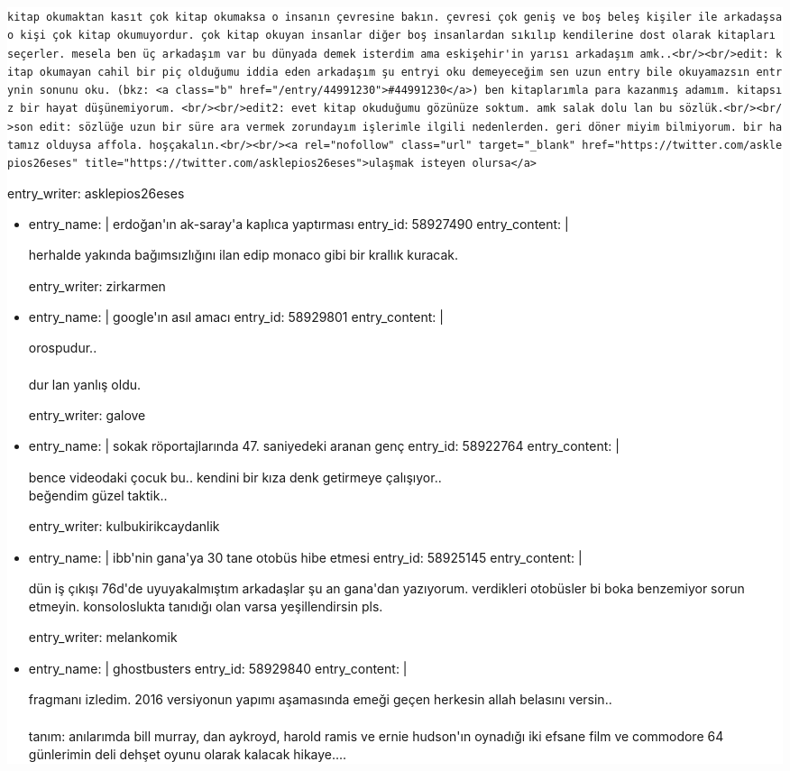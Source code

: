     kitap okumaktan kasıt çok kitap okumaksa o insanın çevresine bakın. çevresi çok geniş ve boş beleş kişiler ile arkadaşsa o kişi çok kitap okumuyordur. çok kitap okuyan insanlar diğer boş insanlardan sıkılıp kendilerine dost olarak kitapları seçerler. mesela ben üç arkadaşım var bu dünyada demek isterdim ama eskişehir'in yarısı arkadaşım amk..<br/><br/>edit: kitap okumayan cahil bir piç olduğumu iddia eden arkadaşım şu entryi oku demeyeceğim sen uzun entry bile okuyamazsın entrynin sonunu oku. (bkz: <a class="b" href="/entry/44991230">#44991230</a>) ben kitaplarımla para kazanmış adamım. kitapsız bir hayat düşünemiyorum. <br/><br/>edit2: evet kitap okuduğumu gözünüze soktum. amk salak dolu lan bu sözlük.<br/><br/>son edit: sözlüğe uzun bir süre ara vermek zorundayım işlerimle ilgili nedenlerden. geri döner miyim bilmiyorum. bir hatamız olduysa affola. hoşçakalın.<br/><br/><a rel="nofollow" class="url" target="_blank" href="https://twitter.com/asklepios26eses" title="https://twitter.com/asklepios26eses">ulaşmak isteyen olursa</a>
   
  entry_writer: asklepios26eses
- entry_name: |
    erdoğan'ın ak-saray'a kaplıca yaptırması
  entry_id: 58927490
  entry_content: |
    
    herhalde yakında bağımsızlığını ilan edip monaco gibi bir krallık kuracak.
    
  entry_writer: zirkarmen
- entry_name: |
    google'ın asıl amacı
  entry_id: 58929801
  entry_content: |
    
    orospudur..<br/><br/>dur lan yanlış oldu.
   
  entry_writer: galove
- entry_name: |
    sokak röportajlarında 47. saniyedeki aranan genç
  entry_id: 58922764
  entry_content: |
    
    bence videodaki çocuk bu.. kendini bir kıza denk getirmeye çalışıyor..  <br/>beğendim güzel taktik..
   
  entry_writer: kulbukirikcaydanlik
- entry_name: |
    ibb'nin gana'ya 30 tane otobüs hibe etmesi
  entry_id: 58925145
  entry_content: |
    
    dün iş çıkışı 76d'de uyuyakalmıştım arkadaşlar şu an gana'dan yazıyorum. verdikleri otobüsler bi boka benzemiyor sorun etmeyin. konsoloslukta tanıdığı olan varsa yeşillendirsin pls.
    
  entry_writer: melankomik
- entry_name: |
    ghostbusters
  entry_id: 58929840
  entry_content: |
    
    fragmanı izledim. 2016 versiyonun yapımı aşamasında emeği geçen herkesin allah belasını versin..<br/><br/>tanım: anılarımda bill murray, dan aykroyd, harold ramis ve ernie hudson'ın oynadığı iki efsane film ve commodore 64 günlerimin deli dehşet oyunu olarak kalacak hikaye....
   